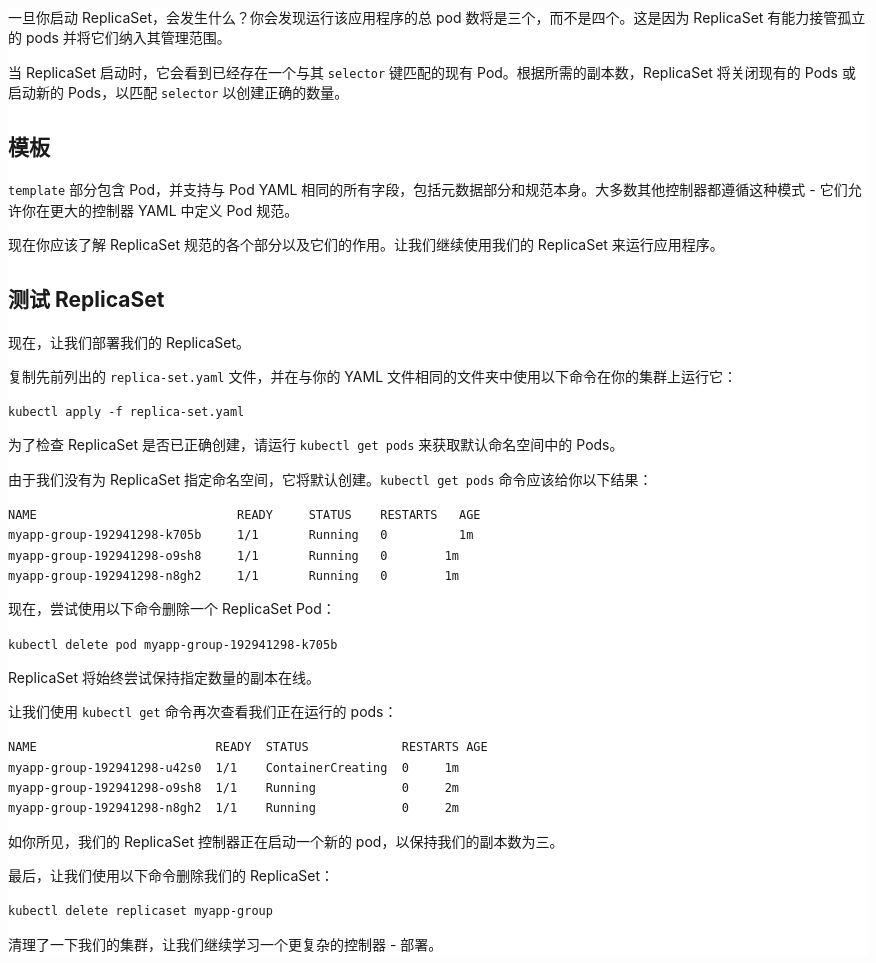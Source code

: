 一旦你启动 ReplicaSet，会发生什么？你会发现运行该应用程序的总 pod 数将是三个，而不是四个。这是因为 ReplicaSet 有能力接管孤立的 pods 并将它们纳入其管理范围。

当 ReplicaSet 启动时，它会看到已经存在一个与其 `selector` 键匹配的现有 Pod。根据所需的副本数，ReplicaSet 将关闭现有的 Pods 或启动新的 Pods，以匹配 `selector` 以创建正确的数量。

## 模板

`template` 部分包含 Pod，并支持与 Pod YAML 相同的所有字段，包括元数据部分和规范本身。大多数其他控制器都遵循这种模式 - 它们允许你在更大的控制器 YAML 中定义 Pod 规范。

现在你应该了解 ReplicaSet 规范的各个部分以及它们的作用。让我们继续使用我们的 ReplicaSet 来运行应用程序。

## 测试 ReplicaSet

现在，让我们部署我们的 ReplicaSet。

复制先前列出的 `replica-set.yaml` 文件，并在与你的 YAML 文件相同的文件夹中使用以下命令在你的集群上运行它：

```
kubectl apply -f replica-set.yaml
```

为了检查 ReplicaSet 是否已正确创建，请运行 `kubectl get pods` 来获取默认命名空间中的 Pods。

由于我们没有为 ReplicaSet 指定命名空间，它将默认创建。`kubectl get pods` 命令应该给你以下结果：

```
NAME                            READY     STATUS    RESTARTS   AGE
myapp-group-192941298-k705b     1/1       Running   0          1m
myapp-group-192941298-o9sh8     1/1       Running   0        1m
myapp-group-192941298-n8gh2     1/1       Running   0        1m
```

现在，尝试使用以下命令删除一个 ReplicaSet Pod：

```
kubectl delete pod myapp-group-192941298-k705b
```

ReplicaSet 将始终尝试保持指定数量的副本在线。

让我们使用 `kubectl get` 命令再次查看我们正在运行的 pods：

```
NAME                         READY  STATUS             RESTARTS AGE
myapp-group-192941298-u42s0  1/1    ContainerCreating  0     1m
myapp-group-192941298-o9sh8  1/1    Running            0     2m
myapp-group-192941298-n8gh2  1/1    Running            0     2m
```

如你所见，我们的 ReplicaSet 控制器正在启动一个新的 pod，以保持我们的副本数为三。

最后，让我们使用以下命令删除我们的 ReplicaSet：

```
kubectl delete replicaset myapp-group
```

清理了一下我们的集群，让我们继续学习一个更复杂的控制器 - 部署。
